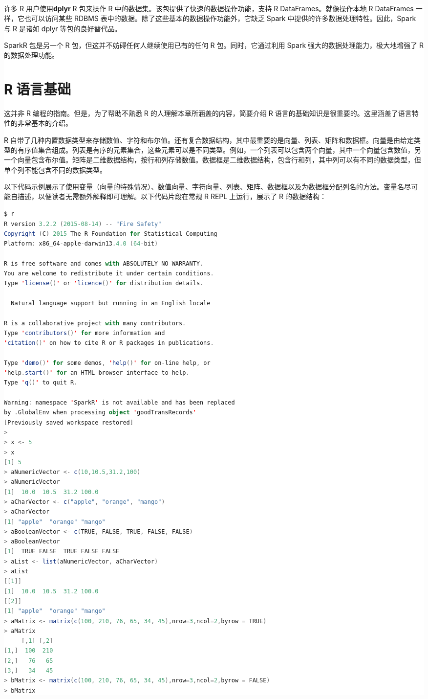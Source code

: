 许多 R 用户使用**dplyr** R 包来操作 R 中的数据集。该包提供了快速的数据操作功能，支持 R DataFrames。就像操作本地 R DataFrames 一样，它也可以访问某些 RDBMS 表中的数据。除了这些基本的数据操作功能外，它缺乏 Spark 中提供的许多数据处理特性。因此，Spark 与 R 是诸如 dplyr 等包的良好替代品。

SparkR 包是另一个 R 包，但这并不妨碍任何人继续使用已有的任何 R 包。同时，它通过利用 Spark 强大的数据处理能力，极大地增强了 R 的数据处理功能。

# R 语言基础

这并非 R 编程的指南。但是，为了帮助不熟悉 R 的人理解本章所涵盖的内容，简要介绍 R 语言的基础知识是很重要的。这里涵盖了语言特性的非常基本的介绍。

R 自带了几种内置数据类型来存储数值、字符和布尔值。还有复合数据结构，其中最重要的是向量、列表、矩阵和数据框。向量是由给定类型的有序值集合组成。列表是有序的元素集合，这些元素可以是不同类型。例如，一个列表可以包含两个向量，其中一个向量包含数值，另一个向量包含布尔值。矩阵是二维数据结构，按行和列存储数值。数据框是二维数据结构，包含行和列，其中列可以有不同的数据类型，但单个列不能包含不同的数据类型。

以下代码示例展示了使用变量（向量的特殊情况）、数值向量、字符向量、列表、矩阵、数据框以及为数据框分配列名的方法。变量名尽可能自描述，以便读者无需额外解释即可理解。以下代码片段在常规 R REPL 上运行，展示了 R 的数据结构：

```scala
$ r 
R version 3.2.2 (2015-08-14) -- "Fire Safety" 
Copyright (C) 2015 The R Foundation for Statistical Computing 
Platform: x86_64-apple-darwin13.4.0 (64-bit) 

R is free software and comes with ABSOLUTELY NO WARRANTY. 
You are welcome to redistribute it under certain conditions. 
Type 'license()' or 'licence()' for distribution details. 

  Natural language support but running in an English locale 

R is a collaborative project with many contributors. 
Type 'contributors()' for more information and 
'citation()' on how to cite R or R packages in publications. 

Type 'demo()' for some demos, 'help()' for on-line help, or 
'help.start()' for an HTML browser interface to help. 
Type 'q()' to quit R. 

Warning: namespace 'SparkR' is not available and has been replaced 
by .GlobalEnv when processing object 'goodTransRecords' 
[Previously saved workspace restored] 
> 
> x <- 5 
> x 
[1] 5 
> aNumericVector <- c(10,10.5,31.2,100) 
> aNumericVector 
[1]  10.0  10.5  31.2 100.0 
> aCharVector <- c("apple", "orange", "mango") 
> aCharVector 
[1] "apple"  "orange" "mango"  
> aBooleanVector <- c(TRUE, FALSE, TRUE, FALSE, FALSE) 
> aBooleanVector 
[1]  TRUE FALSE  TRUE FALSE FALSE 
> aList <- list(aNumericVector, aCharVector) 
> aList 
[[1]] 
[1]  10.0  10.5  31.2 100.0 
[[2]] 
[1] "apple"  "orange" "mango" 
> aMatrix <- matrix(c(100, 210, 76, 65, 34, 45),nrow=3,ncol=2,byrow = TRUE) 
> aMatrix 
     [,1] [,2] 
[1,]  100  210 
[2,]   76   65 
[3,]   34   45 
> bMatrix <- matrix(c(100, 210, 76, 65, 34, 45),nrow=3,ncol=2,byrow = FALSE) 
> bMatrix 
```